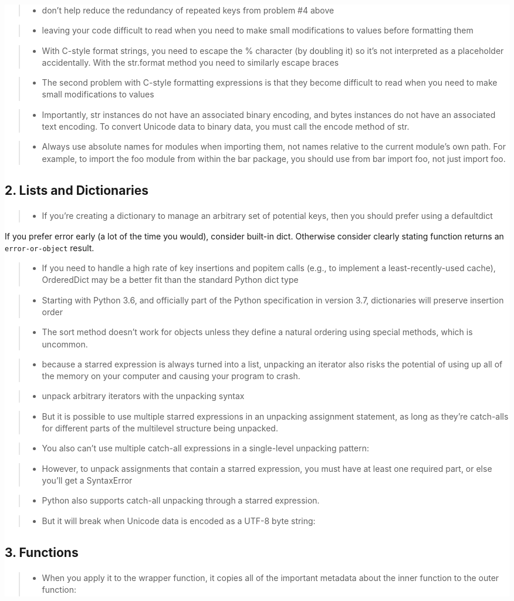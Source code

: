 > * don’t help reduce the redundancy of repeated keys from problem #4 above

> * leaving your code difficult to read when you need to make small modifications to values before formatting them

> * With C-style format strings, you need to escape the % character (by doubling it) so it’s not interpreted as a placeholder accidentally. With the str.format method you need to similarly escape braces

> * The second problem with C-style formatting expressions is that they become difficult to read when you need to make small modifications to values

> * Importantly, str instances do not have an associated binary encoding, and bytes instances do not have an associated text encoding. To convert Unicode data to binary data, you must call the encode method of str.

> * Always use absolute names for modules when importing them, not names relative to the current module’s own path. For example, to import the foo module from within the bar package, you should use from bar import foo, not just import foo.

## 2. Lists and Dictionaries

> * If you’re creating a dictionary to manage an arbitrary set of potential keys, then you should prefer using a defaultdict

If you prefer error early (a lot of the time you would), consider built-in dict. Otherwise consider clearly stating function returns an `error-or-object` result.

> * If you need to handle a high rate of key insertions and popitem calls (e.g., to implement a least-recently-used cache), OrderedDict may be a better fit than the standard Python dict type

> * Starting with Python 3.6, and officially part of the Python specification in version 3.7, dictionaries will preserve insertion order

> * The sort method doesn’t work for objects unless they define a natural ordering using special methods, which is uncommon.

> * because a starred expression is always turned into a list, unpacking an iterator also risks the potential of using up all of the memory on your computer and causing your program to crash.

> * unpack arbitrary iterators with the unpacking syntax

> * But it is possible to use multiple starred expressions in an unpacking assignment statement, as long as they’re catch-alls for different parts of the multilevel structure being unpacked.

> * You also can’t use multiple catch-all expressions in a single-level unpacking pattern:

> * However, to unpack assignments that contain a starred expression, you must have at least one required part, or else you’ll get a SyntaxError

> * Python also supports catch-all unpacking through a starred expression.

> * But it will break when Unicode data is encoded as a UTF-8 byte string:

## 3. Functions

> * When you apply it to the wrapper function, it copies all of the important metadata about the inner function to the outer function:
